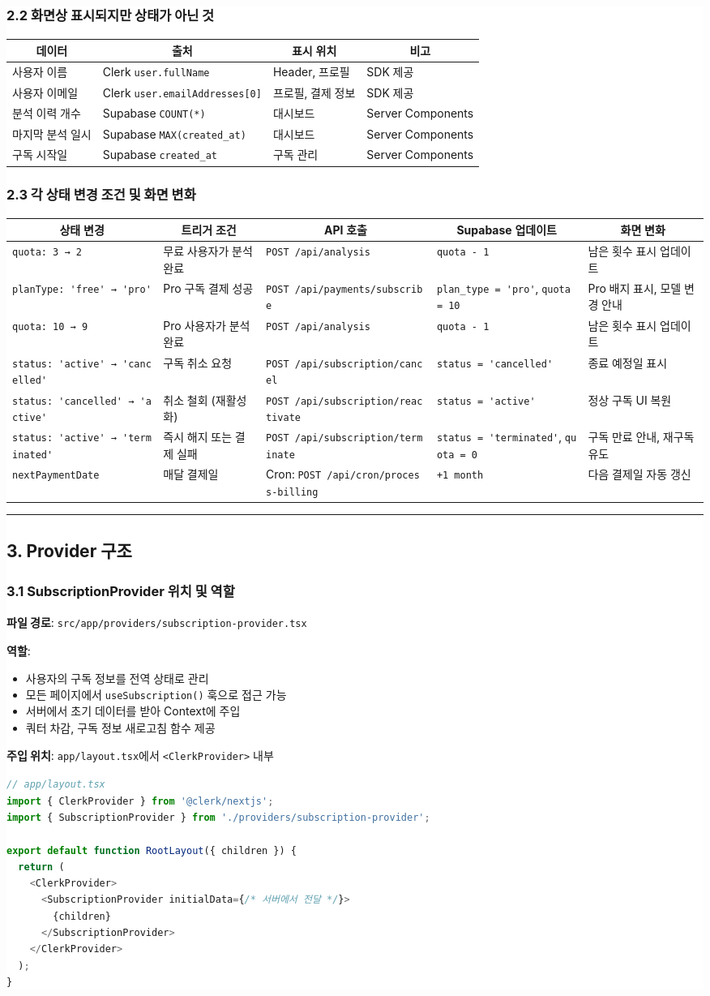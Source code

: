 ### 2.2 화면상 표시되지만 상태가 아닌 것

| 데이터 | 출처 | 표시 위치 | 비고 |
|--------|------|----------|------|
| 사용자 이름 | Clerk `user.fullName` | Header, 프로필 | SDK 제공 |
| 사용자 이메일 | Clerk `user.emailAddresses[0]` | 프로필, 결제 정보 | SDK 제공 |
| 분석 이력 개수 | Supabase `COUNT(*)` | 대시보드 | Server Components |
| 마지막 분석 일시 | Supabase `MAX(created_at)` | 대시보드 | Server Components |
| 구독 시작일 | Supabase `created_at` | 구독 관리 | Server Components |

### 2.3 각 상태 변경 조건 및 화면 변화

| 상태 변경 | 트리거 조건 | API 호출 | Supabase 업데이트 | 화면 변화 |
|----------|------------|---------|------------------|----------|
| `quota: 3 → 2` | 무료 사용자가 분석 완료 | `POST /api/analysis` | `quota - 1` | 남은 횟수 표시 업데이트 |
| `planType: 'free' → 'pro'` | Pro 구독 결제 성공 | `POST /api/payments/subscribe` | `plan_type = 'pro'`, `quota = 10` | Pro 배지 표시, 모델 변경 안내 |
| `quota: 10 → 9` | Pro 사용자가 분석 완료 | `POST /api/analysis` | `quota - 1` | 남은 횟수 표시 업데이트 |
| `status: 'active' → 'cancelled'` | 구독 취소 요청 | `POST /api/subscription/cancel` | `status = 'cancelled'` | 종료 예정일 표시 |
| `status: 'cancelled' → 'active'` | 취소 철회 (재활성화) | `POST /api/subscription/reactivate` | `status = 'active'` | 정상 구독 UI 복원 |
| `status: 'active' → 'terminated'` | 즉시 해지 또는 결제 실패 | `POST /api/subscription/terminate` | `status = 'terminated'`, `quota = 0` | 구독 만료 안내, 재구독 유도 |
| `nextPaymentDate` | 매달 결제일 | Cron: `POST /api/cron/process-billing` | `+1 month` | 다음 결제일 자동 갱신 |

---

## 3. Provider 구조

### 3.1 SubscriptionProvider 위치 및 역할

**파일 경로**: `src/app/providers/subscription-provider.tsx`

**역할**:
- 사용자의 구독 정보를 전역 상태로 관리
- 모든 페이지에서 `useSubscription()` 훅으로 접근 가능
- 서버에서 초기 데이터를 받아 Context에 주입
- 쿼터 차감, 구독 정보 새로고침 함수 제공

**주입 위치**: `app/layout.tsx`에서 `<ClerkProvider>` 내부

```typescript
// app/layout.tsx
import { ClerkProvider } from '@clerk/nextjs';
import { SubscriptionProvider } from './providers/subscription-provider';

export default function RootLayout({ children }) {
  return (
    <ClerkProvider>
      <SubscriptionProvider initialData={/* 서버에서 전달 */}>
        {children}
      </SubscriptionProvider>
    </ClerkProvider>
  );
}
```
